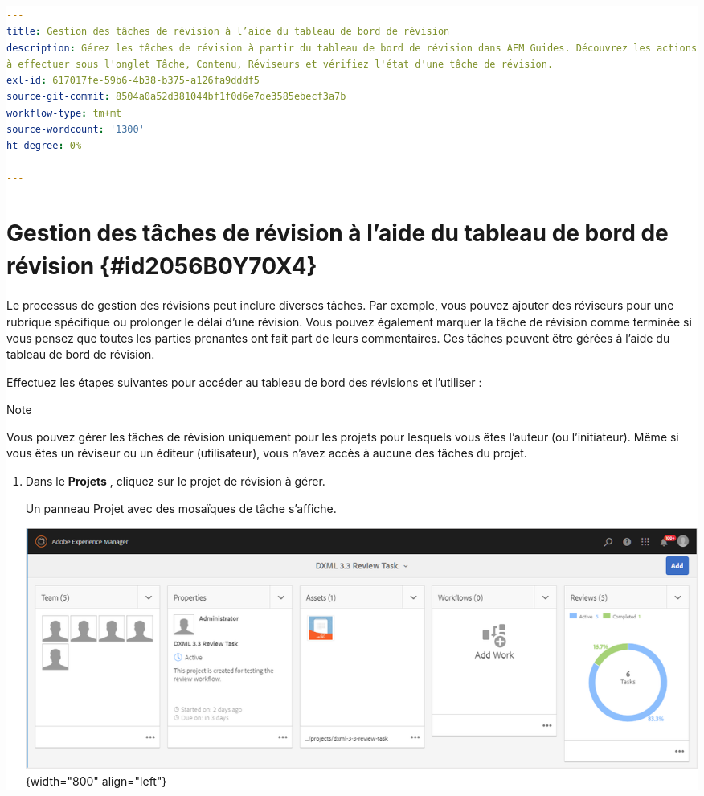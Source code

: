 ```yaml
---
title: Gestion des tâches de révision à l’aide du tableau de bord de révision
description: Gérez les tâches de révision à partir du tableau de bord de révision dans AEM Guides. Découvrez les actions à effectuer sous l'onglet Tâche, Contenu, Réviseurs et vérifiez l'état d'une tâche de révision.
exl-id: 617017fe-59b6-4b38-b375-a126fa9dddf5
source-git-commit: 8504a0a52d381044bf1f0d6e7de3585ebecf3a7b
workflow-type: tm+mt
source-wordcount: '1300'
ht-degree: 0%

---
```


# Gestion des tâches de révision à l’aide du tableau de bord de révision {#id2056B0Y70X4}

Le processus de gestion des révisions peut inclure diverses tâches. Par exemple, vous pouvez ajouter des réviseurs pour une rubrique spécifique ou prolonger le délai d’une révision. Vous pouvez également marquer la tâche de révision comme terminée si vous pensez que toutes les parties prenantes ont fait part de leurs commentaires. Ces tâches peuvent être gérées à l’aide du tableau de bord de révision.

Effectuez les étapes suivantes pour accéder au tableau de bord des révisions et l’utiliser :

>[!NOTE]
>
> Vous pouvez gérer les tâches de révision uniquement pour les projets pour lesquels vous êtes l’auteur \(ou l’initiateur\). Même si vous êtes un réviseur ou un éditeur \(utilisateur\), vous n’avez accès à aucune des tâches du projet.

1. Dans le **Projets** , cliquez sur le projet de révision à gérer.

   Un panneau Projet avec des mosaïques de tâche s’affiche.

   ![](images/review-management.png){width="800" align="left"}
